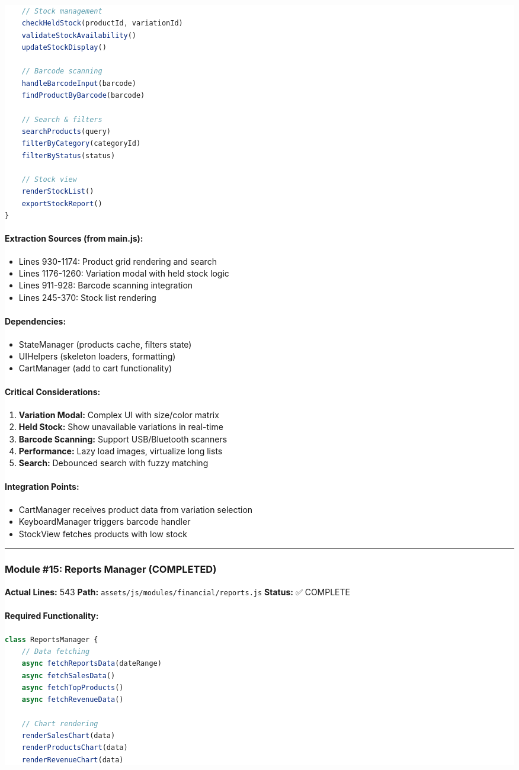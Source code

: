 ```javascript
    // Stock management
    checkHeldStock(productId, variationId)
    validateStockAvailability()
    updateStockDisplay()
    
    // Barcode scanning
    handleBarcodeInput(barcode)
    findProductByBarcode(barcode)
    
    // Search & filters
    searchProducts(query)
    filterByCategory(categoryId)
    filterByStatus(status)
    
    // Stock view
    renderStockList()
    exportStockReport()
}
```

#### Extraction Sources (from main.js):
- Lines 930-1174: Product grid rendering and search
- Lines 1176-1260: Variation modal with held stock logic
- Lines 911-928: Barcode scanning integration
- Lines 245-370: Stock list rendering

#### Dependencies:
- StateManager (products cache, filters state)
- UIHelpers (skeleton loaders, formatting)
- CartManager (add to cart functionality)

#### Critical Considerations:
1. **Variation Modal:** Complex UI with size/color matrix
2. **Held Stock:** Show unavailable variations in real-time
3. **Barcode Scanning:** Support USB/Bluetooth scanners
4. **Performance:** Lazy load images, virtualize long lists
5. **Search:** Debounced search with fuzzy matching

#### Integration Points:
- CartManager receives product data from variation selection
- KeyboardManager triggers barcode handler
- StockView fetches products with low stock

---

### Module #15: Reports Manager (COMPLETED)
**Actual Lines:** 543
**Path:** `assets/js/modules/financial/reports.js`
**Status:** ✅ COMPLETE

#### Required Functionality:
```javascript
class ReportsManager {
    // Data fetching
    async fetchReportsData(dateRange)
    async fetchSalesData()
    async fetchTopProducts()
    async fetchRevenueData()
    
    // Chart rendering
    renderSalesChart(data)
    renderProductsChart(data)
    renderRevenueChart(data)
```